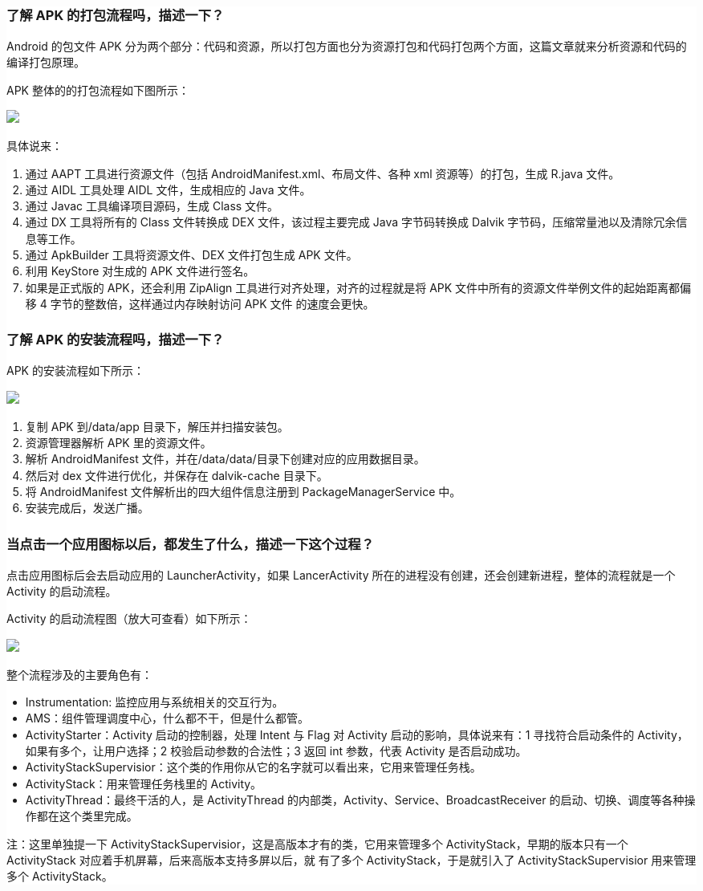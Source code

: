 ### 了解 APK 的打包流程吗，描述一下？

Android 的包文件 APK 分为两个部分：代码和资源，所以打包方面也分为资源打包和代码打包两个方面，这篇文章就来分析资源和代码的编译打包原理。

APK 整体的的打包流程如下图所示：

<img src="https://github.com/guoxiaoxing/android-open-source-project-analysis/raw/master/art/native/vm/apk_package_flow.png"/>

具体说来：

1. 通过 AAPT 工具进行资源文件（包括 AndroidManifest.xml、布局文件、各种 xml 资源等）的打包，生成 R.java 文件。
2. 通过 AIDL 工具处理 AIDL 文件，生成相应的 Java 文件。
3. 通过 Javac 工具编译项目源码，生成 Class 文件。
4. 通过 DX 工具将所有的 Class 文件转换成 DEX 文件，该过程主要完成 Java 字节码转换成 Dalvik 字节码，压缩常量池以及清除冗余信息等工作。
5. 通过 ApkBuilder 工具将资源文件、DEX 文件打包生成 APK 文件。
6. 利用 KeyStore 对生成的 APK 文件进行签名。
7. 如果是正式版的 APK，还会利用 ZipAlign 工具进行对齐处理，对齐的过程就是将 APK 文件中所有的资源文件举例文件的起始距离都偏移 4 字节的整数倍，这样通过内存映射访问 APK 文件
   的速度会更快。

### 了解 APK 的安装流程吗，描述一下？

APK 的安装流程如下所示：

<img src="https://github.com/guoxiaoxing/android-open-source-project-analysis/raw/master/art/app/package/apk_install_structure.png" width="600"/>

1. 复制 APK 到/data/app 目录下，解压并扫描安装包。
2. 资源管理器解析 APK 里的资源文件。
3. 解析 AndroidManifest 文件，并在/data/data/目录下创建对应的应用数据目录。
4. 然后对 dex 文件进行优化，并保存在 dalvik-cache 目录下。
5. 将 AndroidManifest 文件解析出的四大组件信息注册到 PackageManagerService 中。
6. 安装完成后，发送广播。

### 当点击一个应用图标以后，都发生了什么，描述一下这个过程？

点击应用图标后会去启动应用的 LauncherActivity，如果 LancerActivity 所在的进程没有创建，还会创建新进程，整体的流程就是一个 Activity 的启动流程。

Activity 的启动流程图（放大可查看）如下所示：

<img src="https://github.com/guoxiaoxing/android-open-source-project-analysis/raw/master/art/app/component/activity_start_flow.png" />

整个流程涉及的主要角色有：

- Instrumentation: 监控应用与系统相关的交互行为。
- AMS：组件管理调度中心，什么都不干，但是什么都管。
- ActivityStarter：Activity 启动的控制器，处理 Intent 与 Flag 对 Activity 启动的影响，具体说来有：1 寻找符合启动条件的 Activity，如果有多个，让用户选择；2 校验启动参数的合法性；3 返回 int 参数，代表 Activity 是否启动成功。
- ActivityStackSupervisior：这个类的作用你从它的名字就可以看出来，它用来管理任务栈。
- ActivityStack：用来管理任务栈里的 Activity。
- ActivityThread：最终干活的人，是 ActivityThread 的内部类，Activity、Service、BroadcastReceiver 的启动、切换、调度等各种操作都在这个类里完成。

注：这里单独提一下 ActivityStackSupervisior，这是高版本才有的类，它用来管理多个 ActivityStack，早期的版本只有一个 ActivityStack 对应着手机屏幕，后来高版本支持多屏以后，就
有了多个 ActivityStack，于是就引入了 ActivityStackSupervisior 用来管理多个 ActivityStack。
